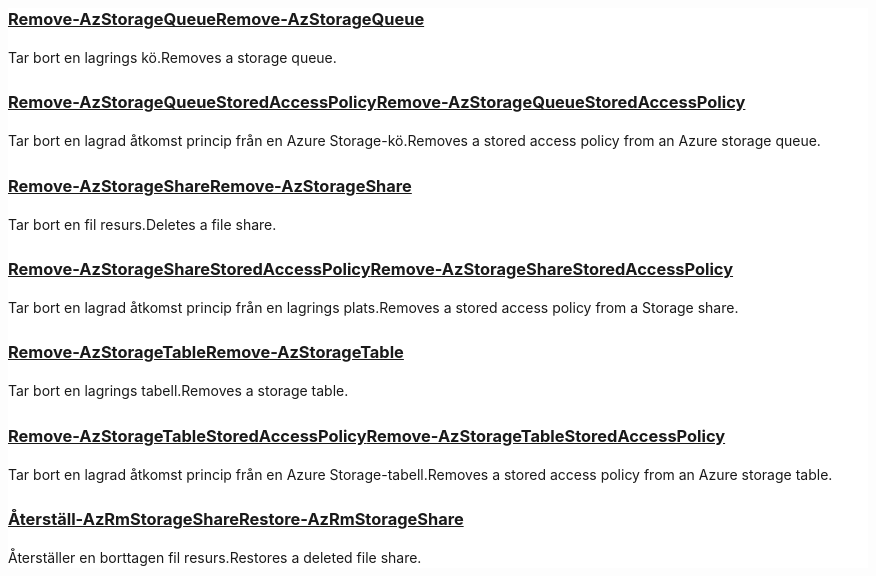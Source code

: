 ### [<span data-ttu-id="bec6f-292">Remove-AzStorageQueue</span><span class="sxs-lookup"><span data-stu-id="bec6f-292">Remove-AzStorageQueue</span></span>](Remove-AzStorageQueue.md)
<span data-ttu-id="bec6f-293">Tar bort en lagrings kö.</span><span class="sxs-lookup"><span data-stu-id="bec6f-293">Removes a storage queue.</span></span>

### [<span data-ttu-id="bec6f-294">Remove-AzStorageQueueStoredAccessPolicy</span><span class="sxs-lookup"><span data-stu-id="bec6f-294">Remove-AzStorageQueueStoredAccessPolicy</span></span>](Remove-AzStorageQueueStoredAccessPolicy.md)
<span data-ttu-id="bec6f-295">Tar bort en lagrad åtkomst princip från en Azure Storage-kö.</span><span class="sxs-lookup"><span data-stu-id="bec6f-295">Removes a stored access policy from an Azure storage queue.</span></span>

### [<span data-ttu-id="bec6f-296">Remove-AzStorageShare</span><span class="sxs-lookup"><span data-stu-id="bec6f-296">Remove-AzStorageShare</span></span>](Remove-AzStorageShare.md)
<span data-ttu-id="bec6f-297">Tar bort en fil resurs.</span><span class="sxs-lookup"><span data-stu-id="bec6f-297">Deletes a file share.</span></span>

### [<span data-ttu-id="bec6f-298">Remove-AzStorageShareStoredAccessPolicy</span><span class="sxs-lookup"><span data-stu-id="bec6f-298">Remove-AzStorageShareStoredAccessPolicy</span></span>](Remove-AzStorageShareStoredAccessPolicy.md)
<span data-ttu-id="bec6f-299">Tar bort en lagrad åtkomst princip från en lagrings plats.</span><span class="sxs-lookup"><span data-stu-id="bec6f-299">Removes a stored access policy from a Storage share.</span></span>

### [<span data-ttu-id="bec6f-300">Remove-AzStorageTable</span><span class="sxs-lookup"><span data-stu-id="bec6f-300">Remove-AzStorageTable</span></span>](Remove-AzStorageTable.md)
<span data-ttu-id="bec6f-301">Tar bort en lagrings tabell.</span><span class="sxs-lookup"><span data-stu-id="bec6f-301">Removes a storage table.</span></span>

### [<span data-ttu-id="bec6f-302">Remove-AzStorageTableStoredAccessPolicy</span><span class="sxs-lookup"><span data-stu-id="bec6f-302">Remove-AzStorageTableStoredAccessPolicy</span></span>](Remove-AzStorageTableStoredAccessPolicy.md)
<span data-ttu-id="bec6f-303">Tar bort en lagrad åtkomst princip från en Azure Storage-tabell.</span><span class="sxs-lookup"><span data-stu-id="bec6f-303">Removes a stored access policy from an Azure storage table.</span></span>

### [<span data-ttu-id="bec6f-304">Återställ-AzRmStorageShare</span><span class="sxs-lookup"><span data-stu-id="bec6f-304">Restore-AzRmStorageShare</span></span>](Restore-AzRmStorageShare.md)
<span data-ttu-id="bec6f-305">Återställer en borttagen fil resurs.</span><span class="sxs-lookup"><span data-stu-id="bec6f-305">Restores a deleted file share.</span></span>
